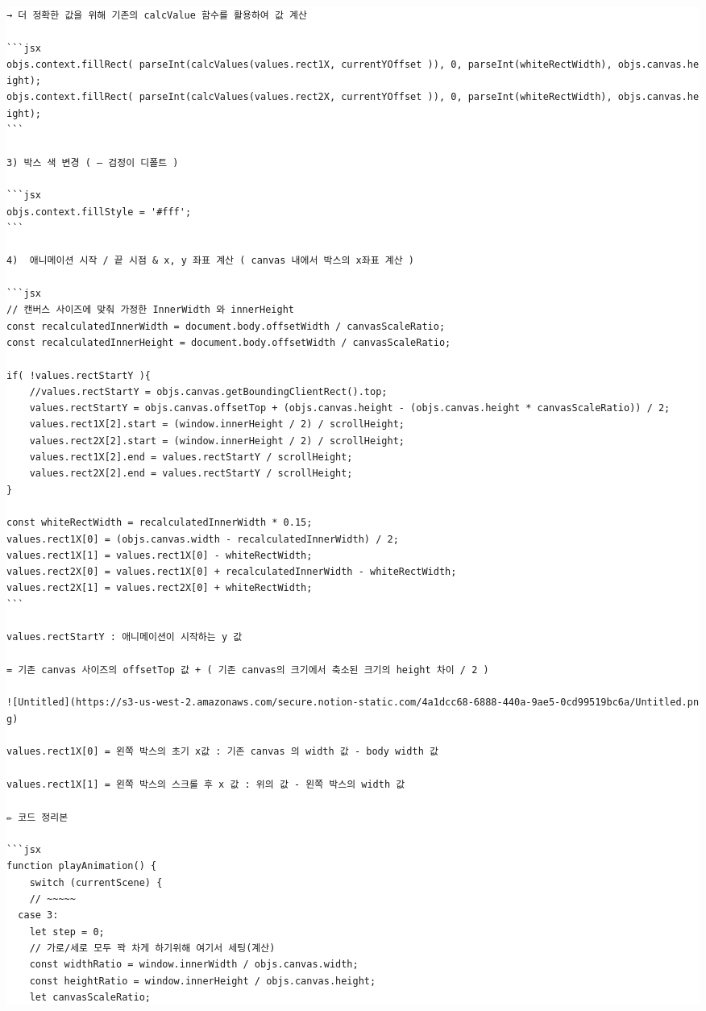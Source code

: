     → 더 정확한 값을 위해 기존의 calcValue 함수를 활용하여 값 계산
    
    ```jsx
    objs.context.fillRect( parseInt(calcValues(values.rect1X, currentYOffset )), 0, parseInt(whiteRectWidth), objs.canvas.height);
    objs.context.fillRect( parseInt(calcValues(values.rect2X, currentYOffset )), 0, parseInt(whiteRectWidth), objs.canvas.height);
    ```
    
    3) 박스 색 변경 ( — 검정이 디폴트 )
    
    ```jsx
    objs.context.fillStyle = '#fff';
    ```
    
    4)  애니메이션 시작 / 끝 시점 & x, y 좌표 계산 ( canvas 내에서 박스의 x좌표 계산 )
    
    ```jsx
    // 캔버스 사이즈에 맞춰 가정한 InnerWidth 와 innerHeight
    const recalculatedInnerWidth = document.body.offsetWidth / canvasScaleRatio;
    const recalculatedInnerHeight = document.body.offsetWidth / canvasScaleRatio;
    
    if( !values.rectStartY ){
    	//values.rectStartY = objs.canvas.getBoundingClientRect().top;
    	values.rectStartY = objs.canvas.offsetTop + (objs.canvas.height - (objs.canvas.height * canvasScaleRatio)) / 2;
    	values.rect1X[2].start = (window.innerHeight / 2) / scrollHeight;
    	values.rect2X[2].start = (window.innerHeight / 2) / scrollHeight;
    	values.rect1X[2].end = values.rectStartY / scrollHeight;
    	values.rect2X[2].end = values.rectStartY / scrollHeight;
    }
    
    const whiteRectWidth = recalculatedInnerWidth * 0.15;
    values.rect1X[0] = (objs.canvas.width - recalculatedInnerWidth) / 2;
    values.rect1X[1] = values.rect1X[0] - whiteRectWidth;
    values.rect2X[0] = values.rect1X[0] + recalculatedInnerWidth - whiteRectWidth;
    values.rect2X[1] = values.rect2X[0] + whiteRectWidth;
    ```
    
    values.rectStartY : 애니메이션이 시작하는 y 값 
    
    = 기존 canvas 사이즈의 offsetTop 값 + ( 기존 canvas의 크기에서 축소된 크기의 height 차이 / 2 )
    
    ![Untitled](https://s3-us-west-2.amazonaws.com/secure.notion-static.com/4a1dcc68-6888-440a-9ae5-0cd99519bc6a/Untitled.png)
    
    values.rect1X[0] = 왼쪽 박스의 초기 x값 : 기존 canvas 의 width 값 - body width 값 
    
    values.rect1X[1] = 왼쪽 박스의 스크롤 후 x 값 : 위의 값 - 왼쪽 박스의 width 값
    
    ✏️ 코드 정리본 
    
    ```jsx
    function playAnimation() {
    	switch (currentScene) {
    	// ~~~~~
      case 3:
        let step = 0;
        // 가로/세로 모두 꽉 차게 하기위해 여기서 세팅(계산)
        const widthRatio = window.innerWidth / objs.canvas.width;
        const heightRatio = window.innerHeight / objs.canvas.height;
        let canvasScaleRatio;
    